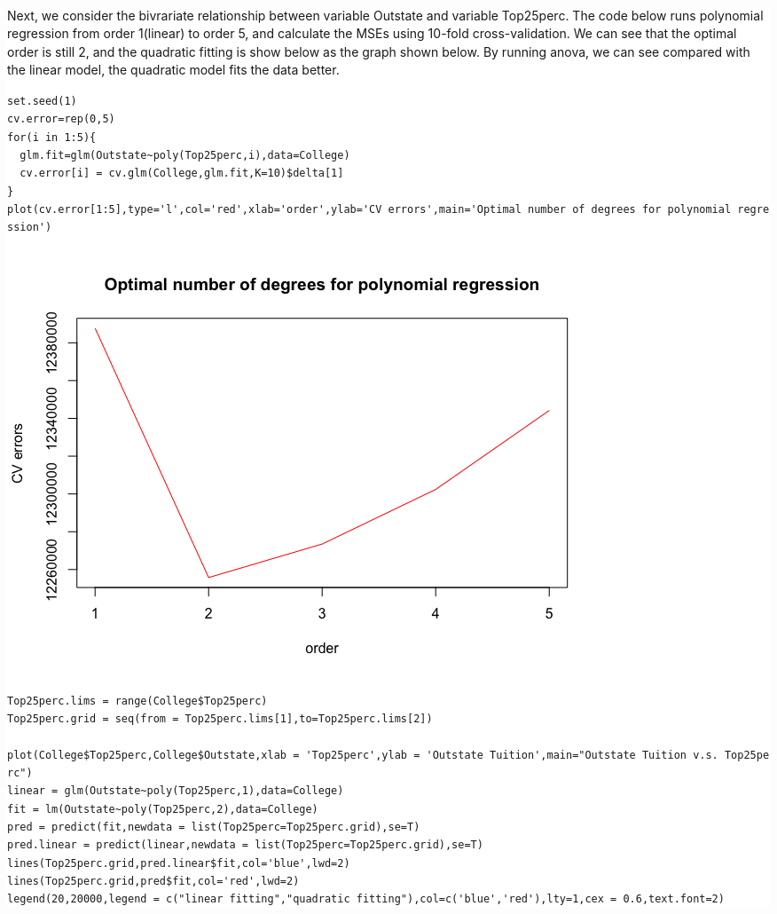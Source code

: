 Next, we consider the bivrariate relationship between variable Outstate
and variable Top25perc. The code below runs polynomial regression from
order 1(linear) to order 5, and calculate the MSEs using 10-fold
cross-validation. We can see that the optimal order is still 2, and the
quadratic fitting is show below as the graph shown below. By running
anova, we can see compared with the linear model, the quadratic model
fits the data better.

    set.seed(1)
    cv.error=rep(0,5)
    for(i in 1:5){
      glm.fit=glm(Outstate~poly(Top25perc,i),data=College)
      cv.error[i] = cv.glm(College,glm.fit,K=10)$delta[1]
    }
    plot(cv.error[1:5],type='l',col='red',xlab='order',ylab='CV errors',main='Optimal number of degrees for polynomial regression')

![](pset7_files/figure-markdown_strict/part2_2-1.png)

    Top25perc.lims = range(College$Top25perc)
    Top25perc.grid = seq(from = Top25perc.lims[1],to=Top25perc.lims[2])

    plot(College$Top25perc,College$Outstate,xlab = 'Top25perc',ylab = 'Outstate Tuition',main="Outstate Tuition v.s. Top25perc")
    linear = glm(Outstate~poly(Top25perc,1),data=College)
    fit = lm(Outstate~poly(Top25perc,2),data=College)
    pred = predict(fit,newdata = list(Top25perc=Top25perc.grid),se=T)
    pred.linear = predict(linear,newdata = list(Top25perc=Top25perc.grid),se=T)
    lines(Top25perc.grid,pred.linear$fit,col='blue',lwd=2)
    lines(Top25perc.grid,pred$fit,col='red',lwd=2)
    legend(20,20000,legend = c("linear fitting","quadratic fitting"),col=c('blue','red'),lty=1,cex = 0.6,text.font=2)
